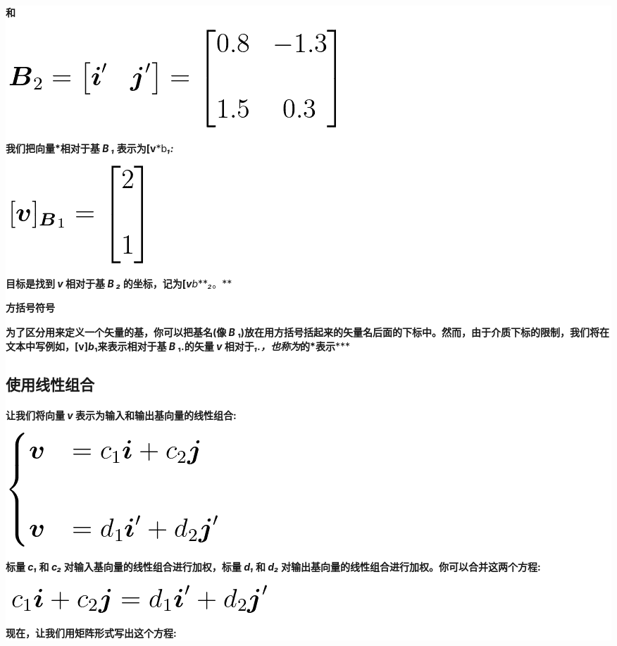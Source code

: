 **和**

**![](img/caa46b5bdea4a36ce8b0fceebdb8036b.png)**

**我们把向量*相对于基 ***B*** *₁* 表示为[**v*****b****₁*:***

**![](img/b642977b5fbca9e983b42bd6e293ef1d.png)**

**目标是找到 ***v*** 相对于基 ***B*** *₂* 的坐标，记为[***v******b****₂*。**

****方括号符号****

**为了区分用来定义一个矢量的基，你可以把基名(像 ***B*** ₁)放在用方括号括起来的矢量名后面的下标中。然而，由于介质下标的限制，我们将在文本中写例如，[**v**]***b***₁来表示相对于基 ***B*** ₁.的矢量 ***v*** 相对于*₁.，也称为*的*表示*****

## **使用线性组合**

**让我们将向量 ***v*** 表示为输入和输出基向量的线性组合:**

**![](img/5112b13f3b52142d87b0dae5f310dda8.png)**

**标量 *c₁* 和 *c₂* 对输入基向量的线性组合进行加权，标量 *d₁* 和 *d₂* 对输出基向量的线性组合进行加权。你可以合并这两个方程:**

**![](img/2fd99cdd073599d2f1dfb4eebcf1b209.png)**

**现在，让我们用矩阵形式写出这个方程:**
